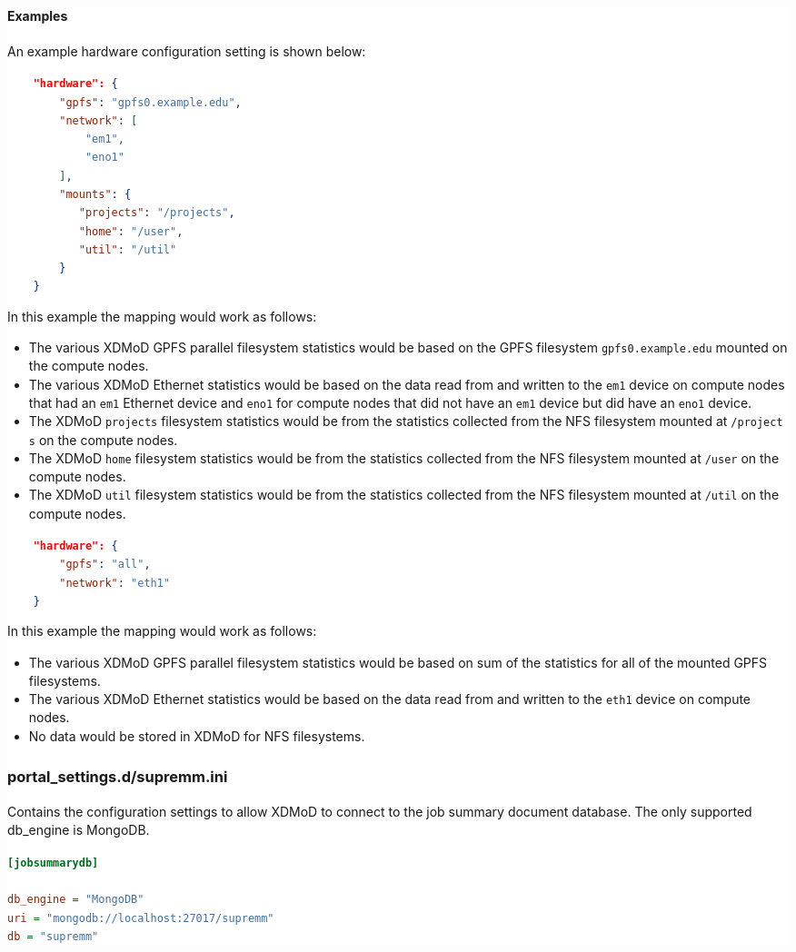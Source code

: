
#### Examples

An example hardware configuration setting is shown below:
```json
    "hardware": {
        "gpfs": "gpfs0.example.edu",
        "network": [
            "em1",
            "eno1"
        ],
        "mounts": {
           "projects": "/projects",
           "home": "/user",
           "util": "/util"
        }
    }
```
In this example the mapping would work as follows:
- The various XDMoD GPFS parallel filesystem statistics would be based on the GPFS filesystem `gpfs0.example.edu` mounted on the compute nodes.
- The various XDMoD Ethernet statistics would be based on the data read from and written to the `em1` device on compute nodes that had an `em1` Ethernet device and `eno1` for compute
nodes that did not have an `em1` device but did have an `eno1` device.
- The XDMoD `projects` filesystem statistics would be from the statistics collected from the NFS filesystem mounted at `/projects` on the compute nodes.
- The XDMoD `home` filesystem statistics would be from the statistics collected from the NFS filesystem mounted at `/user` on the compute nodes.
- The XDMoD `util` filesystem statistics would be from the statistics collected from the NFS filesystem mounted at `/util` on the compute nodes.

```json
    "hardware": {
        "gpfs": "all",
        "network": "eth1"
    }
```
In this example the mapping would work as follows:
- The various XDMoD GPFS parallel filesystem statistics would be based on sum of the statistics for all of the mounted GPFS filesystems.
- The various XDMoD Ethernet statistics would be based on the data read from and written to the `eth1` device on compute nodes.
- No data would be stored in XDMoD for NFS filesystems.


### portal_settings.d/supremm.ini

Contains the configuration settings to allow XDMoD to connect to the job summary document
database. The only supported db_engine is MongoDB.

```ini
[jobsummarydb]

db_engine = "MongoDB"
uri = "mongodb://localhost:27017/supremm"
db = "supremm"
```


[mongo documentation]:        https://docs.mongodb.org/manual/reference/connection-string/
[commands]:                   http://open.xdmod.org/commands.html
[shredder]:                   shredder.md
[ingestor]:                   ingestor.md
[notices]:                    supremm-notices.md